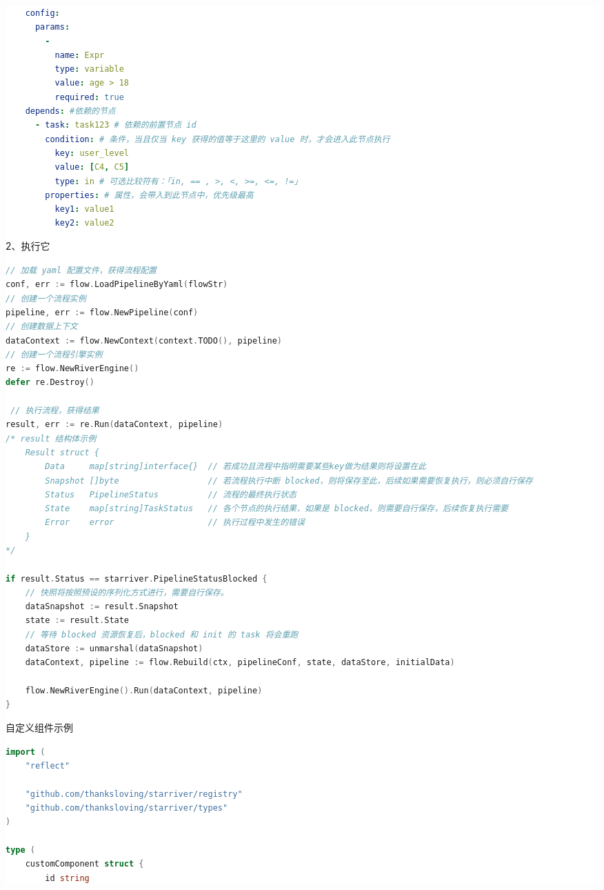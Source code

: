 ```yaml
    config:
      params:
        -
          name: Expr
          type: variable
          value: age > 18
          required: true
    depends: #依赖的节点
      - task: task123 # 依赖的前置节点 id
        condition: # 条件，当且仅当 key 获得的值等于这里的 value 时，才会进入此节点执行
          key: user_level
          value: [C4, C5]
          type: in # 可选比较符有：「in, == , >, <, >=, <=, !=」
        properties: # 属性，会带入到此节点中，优先级最高
          key1: value1
          key2: value2
```
2、执行它
```go
// 加载 yaml 配置文件，获得流程配置
conf, err := flow.LoadPipelineByYaml(flowStr)
// 创建一个流程实例
pipeline, err := flow.NewPipeline(conf)
// 创建数据上下文
dataContext := flow.NewContext(context.TODO(), pipeline)
// 创建一个流程引擎实例
re := flow.NewRiverEngine()
defer re.Destroy()

 // 执行流程，获得结果
result, err := re.Run(dataContext, pipeline)
/* result 结构体示例
	Result struct {
		Data     map[string]interface{}  // 若成功且流程中指明需要某些key做为结果则将设置在此
		Snapshot []byte                  // 若流程执行中断 blocked，则将保存至此，后续如果需要恢复执行，则必须自行保存
		Status   PipelineStatus          // 流程的最终执行状态
		State    map[string]TaskStatus   // 各个节点的执行结果，如果是 blocked，则需要自行保存，后续恢复执行需要
		Error    error                   // 执行过程中发生的错误
	}
*/

if result.Status == starriver.PipelineStatusBlocked {
    // 快照将按照预设的序列化方式进行，需要自行保存。
	dataSnapshot := result.Snapshot
	state := result.State
	// 等待 blocked 资源恢复后，blocked 和 init 的 task 将会重跑
    dataStore := unmarshal(dataSnapshot)
    dataContext, pipeline := flow.Rebuild(ctx, pipelineConf, state, dataStore, initialData)
        
    flow.NewRiverEngine().Run(dataContext, pipeline)
}
```
自定义组件示例
```go
import (
	"reflect" 

    "github.com/thanksloving/starriver/registry"
	"github.com/thanksloving/starriver/types"
)

type (
	customComponent struct {
		id string
```